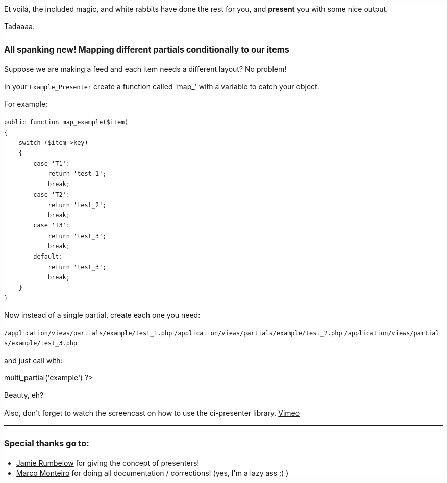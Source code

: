 Et voilà, the included magic, and white rabbits have done the rest for you, and **present** you with some nice output.

Tadaaaa.

### All spanking new! Mapping different partials conditionally to our items

Suppose we are making a feed and each item needs a different layout? No problem! 

In your `Example_Presenter` create a function called 'map_<name>' with a variable to catch your object.

For example:

    public function map_example($item)
    {
    	switch ($item->key)
    	{
    		case 'T1':
    			return 'test_1';
    			break;
    		case 'T2':
    			return 'test_2';
    			break;
    		case 'T3':
    			return 'test_3';
    			break;
    		default:
    			return 'test_3';
    			break;
       	}
    }

Now instead of a single partial, create each one you need:

`/application/views/partials/example/test_1.php` 
`/application/views/partials/example/test_2.php`
`/application/views/partials/example/test_3.php` 

and just call with:

<?= $presenter->multi_partial('example') ?> 

Beauty, eh? 

Also, don't forget to watch the screencast on how to use the ci-presenter library. [Vimeo](https://vimeo.com/43767192)


---

### Special thanks go to:

* [Jamie Rumbelow](https://github.com/jamierumbelow) for giving the concept of presenters!
* [Marco Monteiro](https://github.com/mpmont) for doing all documentation / corrections! (yes, I'm a lazy ass ;) )

